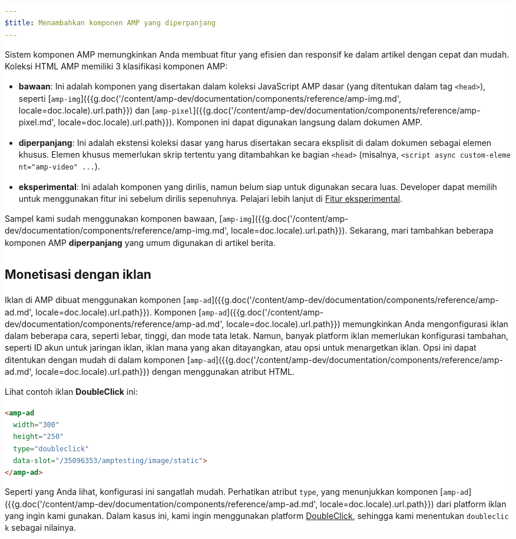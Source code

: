 ```yaml
---
$title: Menambahkan komponen AMP yang diperpanjang
---
```


Sistem komponen AMP memungkinkan Anda membuat fitur yang efisien dan responsif ke dalam artikel dengan cepat dan mudah. Koleksi HTML AMP memiliki 3 klasifikasi komponen AMP:

- **bawaan**: Ini adalah komponen yang disertakan dalam koleksi JavaScript AMP dasar (yang ditentukan dalam tag `<head>`), seperti [`amp-img`]({{g.doc('/content/amp-dev/documentation/components/reference/amp-img.md', locale=doc.locale).url.path}}) dan [`amp-pixel`]({{g.doc('/content/amp-dev/documentation/components/reference/amp-pixel.md', locale=doc.locale).url.path}}).  Komponen ini dapat digunakan langsung dalam dokumen AMP.

- **diperpanjang**: Ini adalah ekstensi koleksi dasar yang harus disertakan secara eksplisit di dalam dokumen sebagai elemen khusus.  Elemen khusus memerlukan skrip tertentu yang ditambahkan ke bagian `<head>` (misalnya, `<script async custom-element="amp-video" ...`).

- **eksperimental**: Ini adalah komponen yang dirilis, namun belum siap untuk digunakan secara luas. Developer dapat memilih untuk menggunakan fitur ini sebelum dirilis sepenuhnya.  Pelajari lebih lanjut di [Fitur eksperimental](/id/docs/reference/experimental.html).

Sampel kami sudah menggunakan komponen bawaan, [`amp-img`]({{g.doc('/content/amp-dev/documentation/components/reference/amp-img.md', locale=doc.locale).url.path}}).  Sekarang, mari tambahkan beberapa komponen AMP **diperpanjang** yang umum digunakan di artikel berita.

## Monetisasi dengan iklan

Iklan di AMP dibuat menggunakan komponen [`amp-ad`]({{g.doc('/content/amp-dev/documentation/components/reference/amp-ad.md', locale=doc.locale).url.path}}). Komponen [`amp-ad`]({{g.doc('/content/amp-dev/documentation/components/reference/amp-ad.md', locale=doc.locale).url.path}}) memungkinkan Anda mengonfigurasi iklan dalam beberapa cara, seperti lebar, tinggi, dan mode tata letak. Namun, banyak platform iklan memerlukan konfigurasi tambahan, seperti ID akun untuk jaringan iklan, iklan mana yang akan ditayangkan, atau opsi untuk menargetkan iklan. Opsi ini dapat ditentukan dengan mudah di dalam komponen [`amp-ad`]({{g.doc('/content/amp-dev/documentation/components/reference/amp-ad.md', locale=doc.locale).url.path}}) dengan menggunakan atribut HTML.

Lihat contoh iklan **DoubleClick** ini:

```html
<amp-ad
  width="300"
  height="250"
  type="doubleclick"
  data-slot="/35096353/amptesting/image/static">
</amp-ad>
```

Seperti yang Anda lihat, konfigurasi ini sangatlah mudah. Perhatikan atribut `type`, yang menunjukkan komponen [`amp-ad`]({{g.doc('/content/amp-dev/documentation/components/reference/amp-ad.md', locale=doc.locale).url.path}}) dari platform iklan yang ingin kami gunakan. Dalam kasus ini, kami ingin menggunakan platform [DoubleClick](https://github.com/ampproject/amphtml/blob/master/ads/google/doubleclick.md), sehingga kami menentukan `doubleclick` sebagai nilainya.
